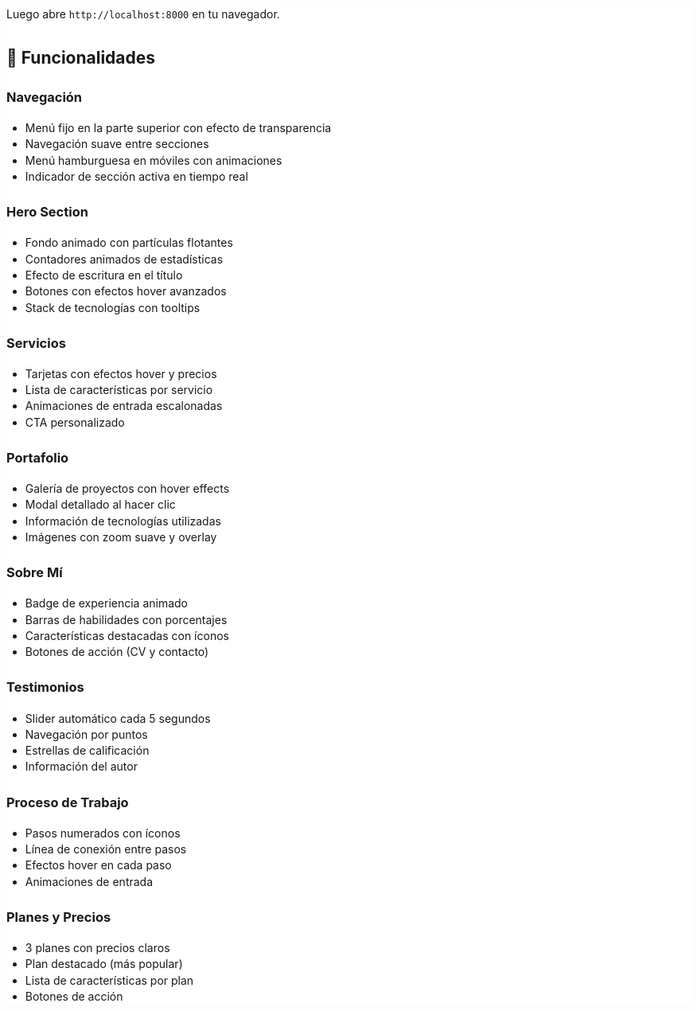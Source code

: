 Luego abre `http://localhost:8000` en tu navegador.

## 📱 Funcionalidades

### Navegación
- Menú fijo en la parte superior con efecto de transparencia
- Navegación suave entre secciones
- Menú hamburguesa en móviles con animaciones
- Indicador de sección activa en tiempo real

### Hero Section
- Fondo animado con partículas flotantes
- Contadores animados de estadísticas
- Efecto de escritura en el título
- Botones con efectos hover avanzados
- Stack de tecnologías con tooltips

### Servicios
- Tarjetas con efectos hover y precios
- Lista de características por servicio
- Animaciones de entrada escalonadas
- CTA personalizado

### Portafolio
- Galería de proyectos con hover effects
- Modal detallado al hacer clic
- Información de tecnologías utilizadas
- Imágenes con zoom suave y overlay

### Sobre Mí
- Badge de experiencia animado
- Barras de habilidades con porcentajes
- Características destacadas con íconos
- Botones de acción (CV y contacto)

### Testimonios
- Slider automático cada 5 segundos
- Navegación por puntos
- Estrellas de calificación
- Información del autor

### Proceso de Trabajo
- Pasos numerados con íconos
- Línea de conexión entre pasos
- Efectos hover en cada paso
- Animaciones de entrada

### Planes y Precios
- 3 planes con precios claros
- Plan destacado (más popular)
- Lista de características por plan
- Botones de acción
